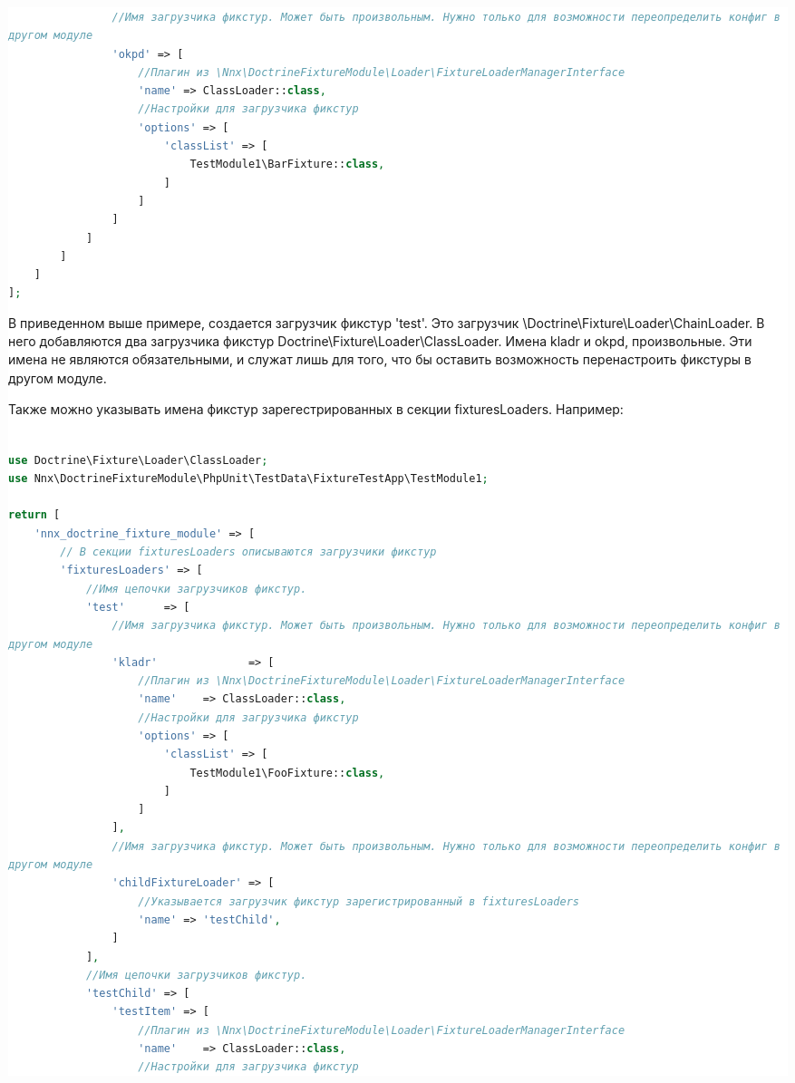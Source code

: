```php
                //Имя загрузчика фикстур. Может быть произвольным. Нужно только для возможности переопределить конфиг в другом модуле
                'okpd' => [
                    //Плагин из \Nnx\DoctrineFixtureModule\Loader\FixtureLoaderManagerInterface
                    'name' => ClassLoader::class,
                    //Настройки для загрузчика фикстур
                    'options' => [
                        'classList' => [
                            TestModule1\BarFixture::class,
                        ]
                    ]
                ]
            ]            
        ]
    ]
];

```

В приведенном выше примере, создается загрузчик фикстур 'test'. Это загрузчик \Doctrine\Fixture\Loader\ChainLoader.
В него добавляются два загрузчика фикстур Doctrine\Fixture\Loader\ClassLoader. Имена kladr и okpd, произвольные. Эти имена
не являются обязательными, и служат лишь для того, что бы оставить возможность перенастроить фикстуры в другом модуле.

Также можно указывать имена фикстур зарегестрированных в секции fixturesLoaders. Например:


```php

use Doctrine\Fixture\Loader\ClassLoader;
use Nnx\DoctrineFixtureModule\PhpUnit\TestData\FixtureTestApp\TestModule1;

return [
    'nnx_doctrine_fixture_module' => [
        // В секции fixturesLoaders описываются загрузчики фикстур
        'fixturesLoaders' => [
            //Имя цепочки загрузчиков фикстур.
            'test'      => [
                //Имя загрузчика фикстур. Может быть произвольным. Нужно только для возможности переопределить конфиг в другом модуле
                'kladr'              => [
                    //Плагин из \Nnx\DoctrineFixtureModule\Loader\FixtureLoaderManagerInterface
                    'name'    => ClassLoader::class,
                    //Настройки для загрузчика фикстур
                    'options' => [
                        'classList' => [
                            TestModule1\FooFixture::class,
                        ]
                    ]
                ],
                //Имя загрузчика фикстур. Может быть произвольным. Нужно только для возможности переопределить конфиг в другом модуле
                'childFixtureLoader' => [
                    //Указывается загрузчик фикстур зарегистрированный в fixturesLoaders
                    'name' => 'testChild',
                ]
            ],
            //Имя цепочки загрузчиков фикстур.
            'testChild' => [
                'testItem' => [
                    //Плагин из \Nnx\DoctrineFixtureModule\Loader\FixtureLoaderManagerInterface
                    'name'    => ClassLoader::class,
                    //Настройки для загрузчика фикстур
```